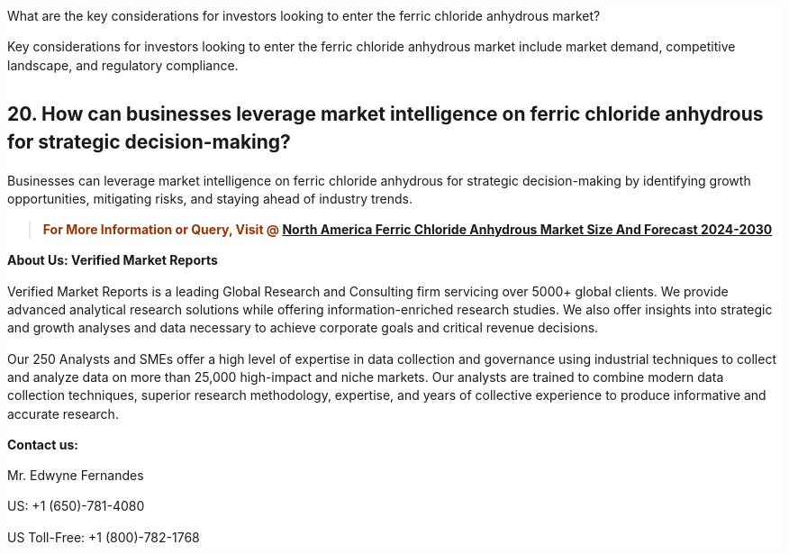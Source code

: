 What are the key considerations for investors looking to enter the ferric chloride anhydrous market?</div><div></h2><p>Key considerations for investors looking to enter the ferric chloride anhydrous market include market demand, competitive landscape, and regulatory compliance.</p><h2>20. How can businesses leverage market intelligence on ferric chloride anhydrous for strategic decision-making?</div><div></h2><p>Businesses can leverage market intelligence on ferric chloride anhydrous for strategic decision-making by identifying growth opportunities, mitigating risks, and staying ahead of industry trends.</p></body></html></p><blockquote><p><span style="color: #993300;"><strong>For More Information or Query, Visit @ <a href="https://www.verifiedmarketreports.com/product/ferric-chloride-anhydrous-market/">North America Ferric Chloride Anhydrous Market Size And Forecast 2024-2030</a></strong></span></p></blockquote><p><strong>About Us: Verified Market Reports</strong></p><p>Verified Market Reports is a leading Global Research and Consulting firm servicing over 5000+ global clients. We provide advanced analytical research solutions while offering information-enriched research studies. We also offer insights into strategic and growth analyses and data necessary to achieve corporate goals and critical revenue decisions.</p><p>Our 250 Analysts and SMEs offer a high level of expertise in data collection and governance using industrial techniques to collect and analyze data on more than 25,000 high-impact and niche markets. Our analysts are trained to combine modern data collection techniques, superior research methodology, expertise, and years of collective experience to produce informative and accurate research.</p><p><strong>Contact us:</strong></p><p>Mr. Edwyne Fernandes</p><p>US: +1 (650)-781-4080</p><p>US Toll-Free: +1 (800)-782-1768</p>
